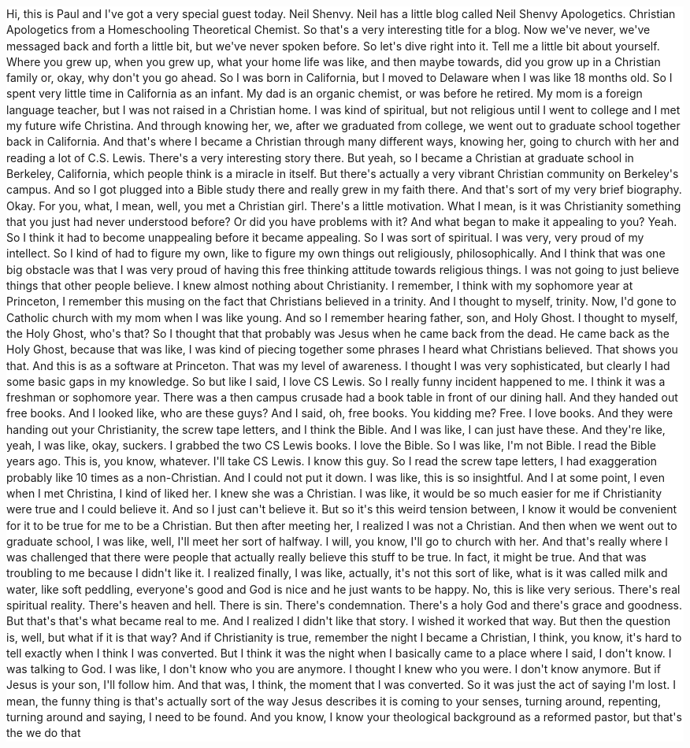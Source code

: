  Hi, this is Paul and I've got a very special guest today. Neil Shenvy. Neil has a little blog called Neil Shenvy Apologetics. Christian Apologetics from a Homeschooling Theoretical Chemist. So that's a very interesting title for a blog. Now we've never, we've messaged back and forth a little bit, but we've never spoken before. So let's dive right into it. Tell me a little bit about yourself. Where you grew up, when you grew up, what your home life was like, and then maybe towards, did you grow up in a Christian family or, okay, why don't you go ahead. So I was born in California, but I moved to Delaware when I was like 18 months old. So I spent very little time in California as an infant. My dad is an organic chemist, or was before he retired. My mom is a foreign language teacher, but I was not raised in a Christian home. I was kind of spiritual, but not religious until I went to college and I met my future wife Christina. And through knowing her, we, after we graduated from college, we went out to graduate school together back in California. And that's where I became a Christian through many different ways, knowing her, going to church with her and reading a lot of C.S. Lewis. There's a very interesting story there. But yeah, so I became a Christian at graduate school in Berkeley, California, which people think is a miracle in itself. But there's actually a very vibrant Christian community on Berkeley's campus. And so I got plugged into a Bible study there and really grew in my faith there. And that's sort of my very brief biography. Okay. For you, what, I mean, well, you met a Christian girl. There's a little motivation. What I mean, is it was Christianity something that you just had never understood before? Or did you have problems with it? And what began to make it appealing to you? Yeah. So I think it had to become unappealing before it became appealing. So I was sort of spiritual. I was very, very proud of my intellect. So I kind of had to figure my own, like to figure my own things out religiously, philosophically. And I think that was one big obstacle was that I was very proud of having this free thinking attitude towards religious things. I was not going to just believe things that other people believe. I knew almost nothing about Christianity. I remember, I think with my sophomore year at Princeton, I remember this musing on the fact that Christians believed in a trinity. And I thought to myself, trinity. Now, I'd gone to Catholic church with my mom when I was like young. And so I remember hearing father, son, and Holy Ghost. I thought to myself, the Holy Ghost, who's that? So I thought that that probably was Jesus when he came back from the dead. He came back as the Holy Ghost, because that was like, I was kind of piecing together some phrases I heard what Christians believed. That shows you that. And this is as a software at Princeton. That was my level of awareness. I thought I was very sophisticated, but clearly I had some basic gaps in my knowledge. So but like I said, I love CS Lewis. So I really funny incident happened to me. I think it was a freshman or sophomore year. There was a then campus crusade had a book table in front of our dining hall. And they handed out free books. And I looked like, who are these guys? And I said, oh, free books. You kidding me? Free. I love books. And they were handing out your Christianity, the screw tape letters, and I think the Bible. And I was like, I can just have these. And they're like, yeah, I was like, okay, suckers. I grabbed the two CS Lewis books. I love the Bible. So I was like, I'm not Bible. I read the Bible years ago. This is, you know, whatever. I'll take CS Lewis. I know this guy. So I read the screw tape letters, I had exaggeration probably like 10 times as a non-Christian. And I could not put it down. I was like, this is so insightful. And I at some point, I even when I met Christina, I kind of liked her. I knew she was a Christian. I was like, it would be so much easier for me if Christianity were true and I could believe it. And so I just can't believe it. But so it's this weird tension between, I know it would be convenient for it to be true for me to be a Christian. But then after meeting her, I realized I was not a Christian. And then when we went out to graduate school, I was like, well, I'll meet her sort of halfway. I will, you know, I'll go to church with her. And that's really where I was challenged that there were people that actually really believe this stuff to be true. In fact, it might be true. And that was troubling to me because I didn't like it. I realized finally, I was like, actually, it's not this sort of like, what is it was called milk and water, like soft peddling, everyone's good and God is nice and he just wants to be happy. No, this is like very serious. There's real spiritual reality. There's heaven and hell. There is sin. There's condemnation. There's a holy God and there's grace and goodness. But that's that's what became real to me. And I realized I didn't like that story. I wished it worked that way. But then the question is, well, but what if it is that way? And if Christianity is true, remember the night I became a Christian, I think, you know, it's hard to tell exactly when I think I was converted. But I think it was the night when I basically came to a place where I said, I don't know. I was talking to God. I was like, I don't know who you are anymore. I thought I knew who you were. I don't know anymore. But if Jesus is your son, I'll follow him. And that was, I think, the moment that I was converted. So it was just the act of saying I'm lost. I mean, the funny thing is that's actually sort of the way Jesus describes it is coming to your senses, turning around, repenting, turning around and saying, I need to be found. And you know, I know your theological background as a reformed pastor, but that's the we do that